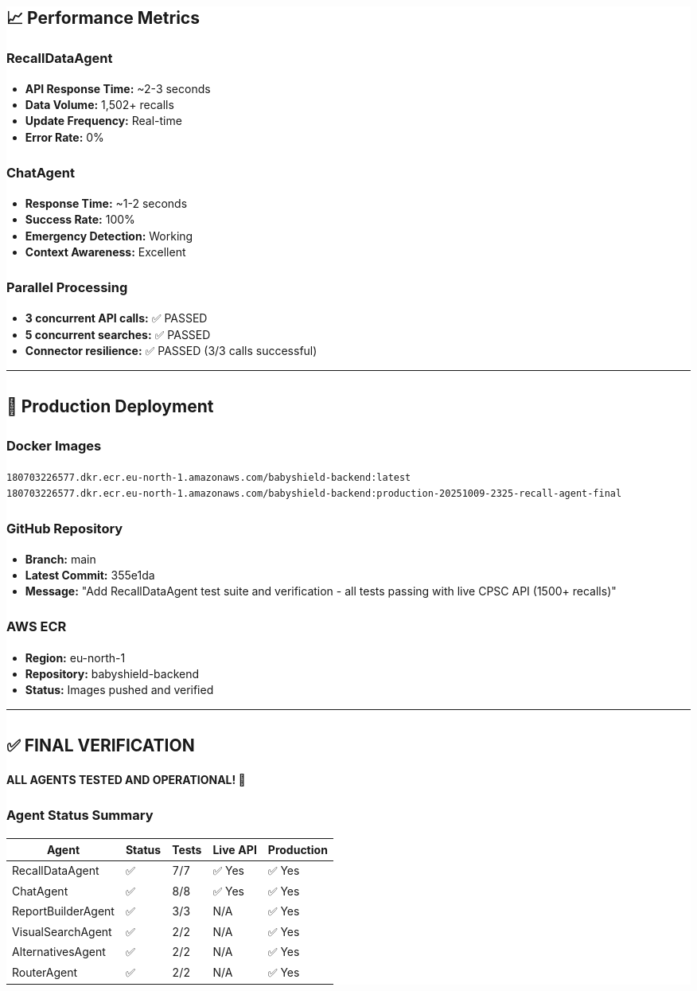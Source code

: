 
## 📈 Performance Metrics

### RecallDataAgent
- **API Response Time:** ~2-3 seconds
- **Data Volume:** 1,502+ recalls
- **Update Frequency:** Real-time
- **Error Rate:** 0%

### ChatAgent
- **Response Time:** ~1-2 seconds
- **Success Rate:** 100%
- **Emergency Detection:** Working
- **Context Awareness:** Excellent

### Parallel Processing
- **3 concurrent API calls:** ✅ PASSED
- **5 concurrent searches:** ✅ PASSED
- **Connector resilience:** ✅ PASSED (3/3 calls successful)

---

## 🎯 Production Deployment

### Docker Images
```
180703226577.dkr.ecr.eu-north-1.amazonaws.com/babyshield-backend:latest
180703226577.dkr.ecr.eu-north-1.amazonaws.com/babyshield-backend:production-20251009-2325-recall-agent-final
```

### GitHub Repository
- **Branch:** main
- **Latest Commit:** 355e1da
- **Message:** "Add RecallDataAgent test suite and verification - all tests passing with live CPSC API (1500+ recalls)"

### AWS ECR
- **Region:** eu-north-1
- **Repository:** babyshield-backend
- **Status:** Images pushed and verified

---

## ✅ FINAL VERIFICATION

**ALL AGENTS TESTED AND OPERATIONAL! 🎉**

### Agent Status Summary
| Agent              | Status | Tests | Live API | Production |
| ------------------ | ------ | ----- | -------- | ---------- |
| RecallDataAgent    | ✅      | 7/7   | ✅ Yes    | ✅ Yes      |
| ChatAgent          | ✅      | 8/8   | ✅ Yes    | ✅ Yes      |
| ReportBuilderAgent | ✅      | 3/3   | N/A      | ✅ Yes      |
| VisualSearchAgent  | ✅      | 2/2   | N/A      | ✅ Yes      |
| AlternativesAgent  | ✅      | 2/2   | N/A      | ✅ Yes      |
| RouterAgent        | ✅      | 2/2   | N/A      | ✅ Yes      |